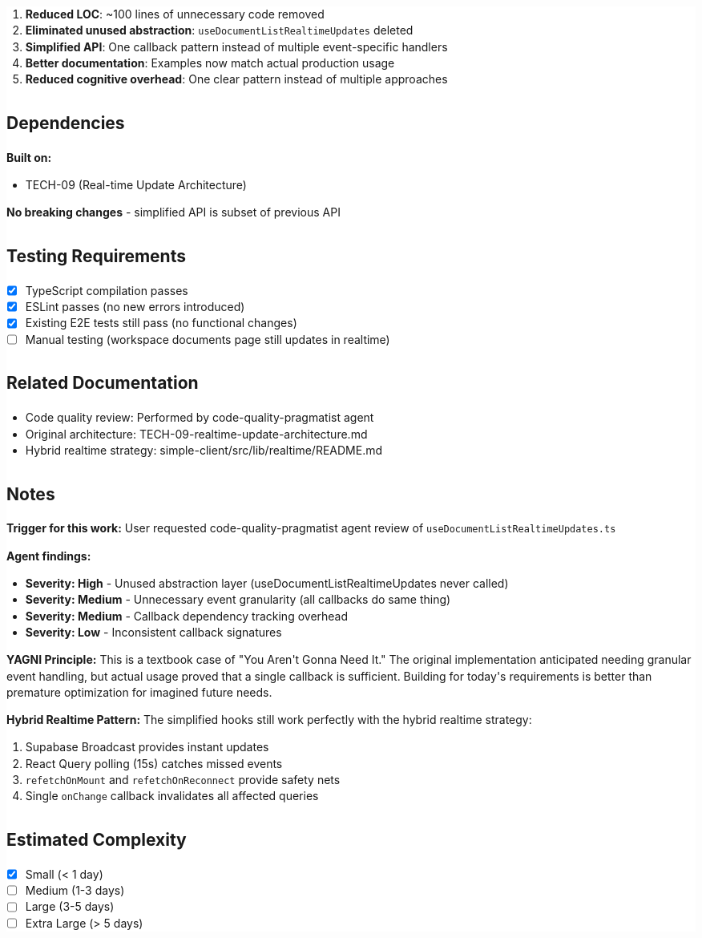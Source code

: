 1. **Reduced LOC**: ~100 lines of unnecessary code removed
2. **Eliminated unused abstraction**: `useDocumentListRealtimeUpdates` deleted
3. **Simplified API**: One callback pattern instead of multiple event-specific handlers
4. **Better documentation**: Examples now match actual production usage
5. **Reduced cognitive overhead**: One clear pattern instead of multiple approaches

## Dependencies

**Built on:**
- TECH-09 (Real-time Update Architecture)

**No breaking changes** - simplified API is subset of previous API

## Testing Requirements

- [x] TypeScript compilation passes
- [x] ESLint passes (no new errors introduced)
- [x] Existing E2E tests still pass (no functional changes)
- [ ] Manual testing (workspace documents page still updates in realtime)

## Related Documentation

- Code quality review: Performed by code-quality-pragmatist agent
- Original architecture: TECH-09-realtime-update-architecture.md
- Hybrid realtime strategy: simple-client/src/lib/realtime/README.md

## Notes

**Trigger for this work:**
User requested code-quality-pragmatist agent review of `useDocumentListRealtimeUpdates.ts`

**Agent findings:**
- **Severity: High** - Unused abstraction layer (useDocumentListRealtimeUpdates never called)
- **Severity: Medium** - Unnecessary event granularity (all callbacks do same thing)
- **Severity: Medium** - Callback dependency tracking overhead
- **Severity: Low** - Inconsistent callback signatures

**YAGNI Principle:**
This is a textbook case of "You Aren't Gonna Need It." The original implementation anticipated needing granular event handling, but actual usage proved that a single callback is sufficient. Building for today's requirements is better than premature optimization for imagined future needs.

**Hybrid Realtime Pattern:**
The simplified hooks still work perfectly with the hybrid realtime strategy:
1. Supabase Broadcast provides instant updates
2. React Query polling (15s) catches missed events
3. `refetchOnMount` and `refetchOnReconnect` provide safety nets
4. Single `onChange` callback invalidates all affected queries

## Estimated Complexity

- [x] Small (< 1 day)
- [ ] Medium (1-3 days)
- [ ] Large (3-5 days)
- [ ] Extra Large (> 5 days)

